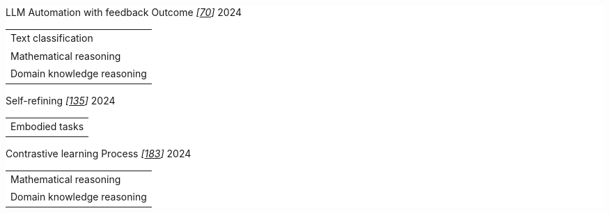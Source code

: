 <span class="ltx_tabular ltx_align_middle" id="S3.T1.4.1.16.1.1.1">
<span class="ltx_tr" id="S3.T1.4.1.16.1.1.1.1">
<span class="ltx_td ltx_nopad_r ltx_align_center" id="S3.T1.4.1.16.1.1.1.1.1">LLM Automation</span></span>
<span class="ltx_tr" id="S3.T1.4.1.16.1.1.1.2">
<span class="ltx_td ltx_nopad_r ltx_align_center" id="S3.T1.4.1.16.1.1.1.2.1">with feedback</span></span>
</span></span></td>
<td class="ltx_td ltx_align_center ltx_border_t" id="S3.T1.4.1.16.2" rowspan="2"><span class="ltx_text" id="S3.T1.4.1.16.2.1">Outcome</span></td>
<td class="ltx_td ltx_align_center ltx_border_t" id="S3.T1.4.1.16.3"><cite class="ltx_cite ltx_citemacro_cite">[<a class="ltx_ref" href="https://arxiv.org/html/2501.09686v1#bib.bib70" title="">70</a>]</cite></td>
<td class="ltx_td ltx_align_center ltx_border_t" id="S3.T1.4.1.16.4">2024</td>
<td class="ltx_td ltx_align_center ltx_border_t" id="S3.T1.4.1.16.5">
<table class="ltx_tabular ltx_align_middle" id="S3.T1.4.1.16.5.1">
<tr class="ltx_tr" id="S3.T1.4.1.16.5.1.1">
<td class="ltx_td ltx_nopad_r ltx_align_center" id="S3.T1.4.1.16.5.1.1.1">Text classification</td>
</tr>
<tr class="ltx_tr" id="S3.T1.4.1.16.5.1.2">
<td class="ltx_td ltx_nopad_r ltx_align_center" id="S3.T1.4.1.16.5.1.2.1">Mathematical reasoning</td>
</tr>
<tr class="ltx_tr" id="S3.T1.4.1.16.5.1.3">
<td class="ltx_td ltx_nopad_r ltx_align_center" id="S3.T1.4.1.16.5.1.3.1">Domain knowledge reasoning</td>
</tr>
</table>
</td>
<td class="ltx_td ltx_nopad_r ltx_align_center ltx_border_t" id="S3.T1.4.1.16.6">Self-refining</td>
</tr>
<tr class="ltx_tr" id="S3.T1.4.1.17">
<td class="ltx_td ltx_align_center ltx_border_t" id="S3.T1.4.1.17.1"><cite class="ltx_cite ltx_citemacro_cite">[<a class="ltx_ref" href="https://arxiv.org/html/2501.09686v1#bib.bib135" title="">135</a>]</cite></td>
<td class="ltx_td ltx_align_center ltx_border_t" id="S3.T1.4.1.17.2">2024</td>
<td class="ltx_td ltx_align_center ltx_border_t" id="S3.T1.4.1.17.3">
<table class="ltx_tabular ltx_align_middle" id="S3.T1.4.1.17.3.1">
<tr class="ltx_tr" id="S3.T1.4.1.17.3.1.1">
<td class="ltx_td ltx_nopad_r ltx_align_center" id="S3.T1.4.1.17.3.1.1.1">Embodied tasks</td>
</tr>
</table>
</td>
<td class="ltx_td ltx_nopad_r ltx_align_center ltx_border_t" id="S3.T1.4.1.17.4">Contrastive learning</td>
</tr>
<tr class="ltx_tr" id="S3.T1.4.1.18">
<td class="ltx_td ltx_align_center ltx_border_bb ltx_border_t" id="S3.T1.4.1.18.1">Process</td>
<td class="ltx_td ltx_align_center ltx_border_bb ltx_border_t" id="S3.T1.4.1.18.2"><cite class="ltx_cite ltx_citemacro_cite">[<a class="ltx_ref" href="https://arxiv.org/html/2501.09686v1#bib.bib183" title="">183</a>]</cite></td>
<td class="ltx_td ltx_align_center ltx_border_bb ltx_border_t" id="S3.T1.4.1.18.3">2024</td>
<td class="ltx_td ltx_align_center ltx_border_bb ltx_border_t" id="S3.T1.4.1.18.4">
<table class="ltx_tabular ltx_align_middle" id="S3.T1.4.1.18.4.1">
<tr class="ltx_tr" id="S3.T1.4.1.18.4.1.1">
<td class="ltx_td ltx_nopad_r ltx_align_center" id="S3.T1.4.1.18.4.1.1.1">Mathematical reasoning</td>
</tr>
<tr class="ltx_tr" id="S3.T1.4.1.18.4.1.2">
<td class="ltx_td ltx_nopad_r ltx_align_center" id="S3.T1.4.1.18.4.1.2.1">Domain knowledge reasoning</td>
</tr>
</table>
</td>